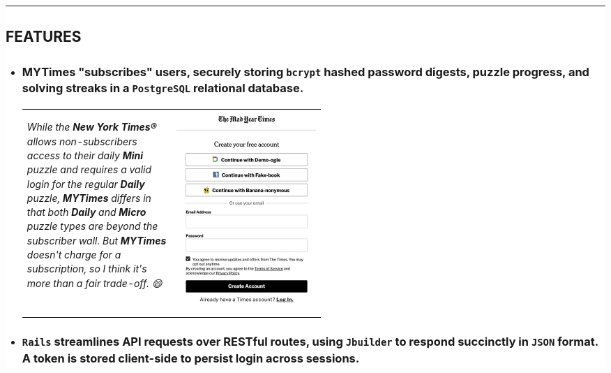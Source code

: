 <hr>

<a id="features"></a><h2>FEATURES</h2>

<ul>
  <li>
    <h3><strong>MYTimes</strong> "subscribes" users, securely storing <code>bcrypt</code> hashed password digests, puzzle progress, and solving streaks in a <code>PostgreSQL</code> relational database.</h3>
    <table style="margin: 0 auto;">
      <tr>
        <td width="200px">
          <p style="font-style: italic;">While the <strong> New York Times&reg;</strong>  allows non-subscribers access to their daily <strong> Mini</strong>  puzzle and requires a valid login for the regular <strong> Daily</strong>  puzzle, <strong> MYTimes</strong>  differs in that both <strong> Daily</strong>  and <strong> Micro</strong>  puzzle types are beyond the subscriber wall. But <strong> MYTimes</strong>  doesn't charge for a subscription, so I think it's more than a fair trade-off. 😄 </p>
        </td>
        <td>
          <img src="./app/assets/images/readme-subscribe.jpg" alt="MYTimes Subscribe Form" width="200px">
        </td>
      </tr>
    </table>
  </li>
  <li>
    <h3><code>Rails</code> streamlines API requests over RESTful routes, using <code>Jbuilder</code> to respond succinctly in <code>JSON</code> format. A token is stored client-side to persist login across sessions.</h3>
